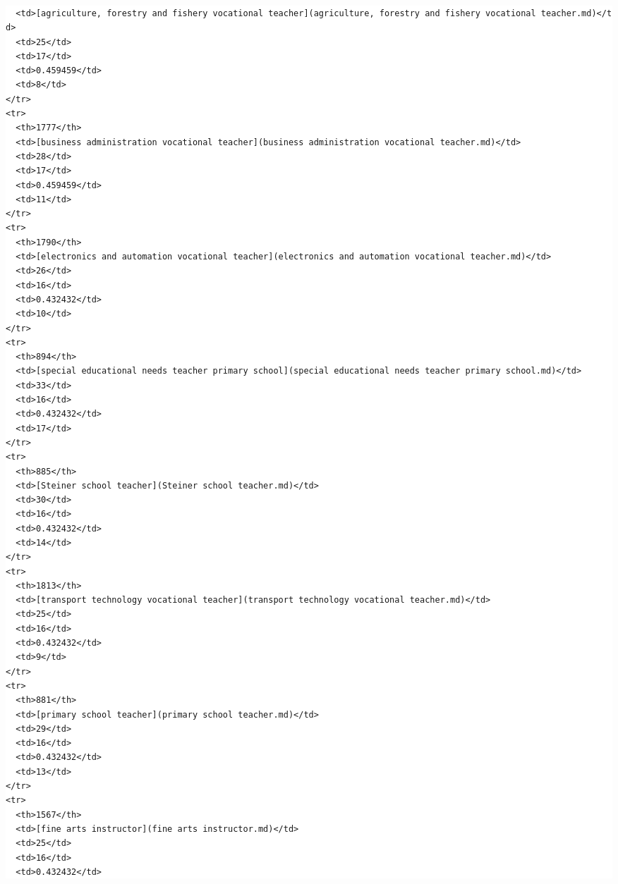       <td>[agriculture, forestry and fishery vocational teacher](agriculture, forestry and fishery vocational teacher.md)</td>
      <td>25</td>
      <td>17</td>
      <td>0.459459</td>
      <td>8</td>
    </tr>
    <tr>
      <th>1777</th>
      <td>[business administration vocational teacher](business administration vocational teacher.md)</td>
      <td>28</td>
      <td>17</td>
      <td>0.459459</td>
      <td>11</td>
    </tr>
    <tr>
      <th>1790</th>
      <td>[electronics and automation vocational teacher](electronics and automation vocational teacher.md)</td>
      <td>26</td>
      <td>16</td>
      <td>0.432432</td>
      <td>10</td>
    </tr>
    <tr>
      <th>894</th>
      <td>[special educational needs teacher primary school](special educational needs teacher primary school.md)</td>
      <td>33</td>
      <td>16</td>
      <td>0.432432</td>
      <td>17</td>
    </tr>
    <tr>
      <th>885</th>
      <td>[Steiner school teacher](Steiner school teacher.md)</td>
      <td>30</td>
      <td>16</td>
      <td>0.432432</td>
      <td>14</td>
    </tr>
    <tr>
      <th>1813</th>
      <td>[transport technology vocational teacher](transport technology vocational teacher.md)</td>
      <td>25</td>
      <td>16</td>
      <td>0.432432</td>
      <td>9</td>
    </tr>
    <tr>
      <th>881</th>
      <td>[primary school teacher](primary school teacher.md)</td>
      <td>29</td>
      <td>16</td>
      <td>0.432432</td>
      <td>13</td>
    </tr>
    <tr>
      <th>1567</th>
      <td>[fine arts instructor](fine arts instructor.md)</td>
      <td>25</td>
      <td>16</td>
      <td>0.432432</td>